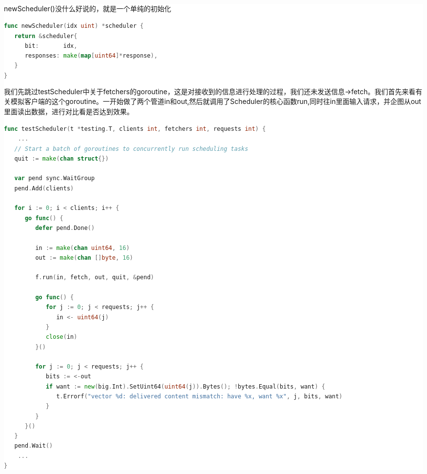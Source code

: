 ```go
```

newScheduler()没什么好说的，就是一个单纯的初始化

```go
func newScheduler(idx uint) *scheduler {
   return &scheduler{
      bit:       idx,
      responses: make(map[uint64]*response),
   }
}
```

我们先跳过testScheduler中关于fetchers的goroutine，这是对接收到的信息进行处理的过程，我们还未发送信息->fetch。我们首先来看有关模拟客户端的这个goroutine。一开始做了两个管道in和out,然后就调用了Scheduler的核心函数run,同时往in里面输入请求，并企图从out里面读出数据，进行对比看是否达到效果。

```go
func testScheduler(t *testing.T, clients int, fetchers int, requests int) {
	...
   // Start a batch of goroutines to concurrently run scheduling tasks
   quit := make(chan struct{})

   var pend sync.WaitGroup
   pend.Add(clients)

   for i := 0; i < clients; i++ {
      go func() {
         defer pend.Done()

         in := make(chan uint64, 16)
         out := make(chan []byte, 16)

         f.run(in, fetch, out, quit, &pend)

         go func() {
            for j := 0; j < requests; j++ {
               in <- uint64(j)
            }
            close(in)
         }()

         for j := 0; j < requests; j++ {
            bits := <-out
            if want := new(big.Int).SetUint64(uint64(j)).Bytes(); !bytes.Equal(bits, want) {
               t.Errorf("vector %d: delivered content mismatch: have %x, want %x", j, bits, want)
            }
         }
      }()
   }
   pend.Wait()
    ...
}
```
